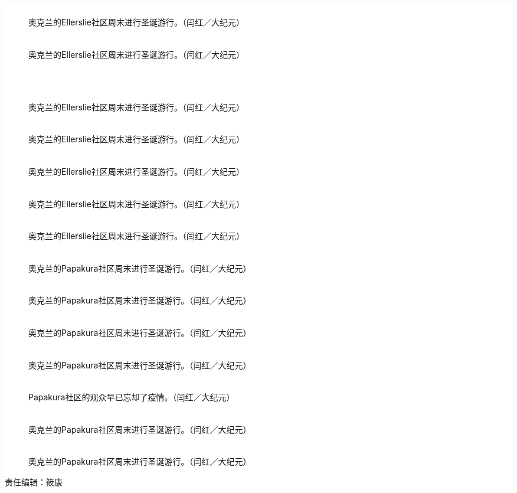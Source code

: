   <figure id="attachment_12599898" style="width: 600px" class="wp-caption aligncenter"><img class="size-large wp-image-12599898" src="https://i.epochtimes.com/assets/uploads/2020/12/IMG-20201206-WA0022-600x449.jpg" alt="" width="600" b="449" /><figcaption class="wp-caption-text">奥克兰的Ellerslie社区周末进行圣诞游行。（闫红／大纪元）</figcaption></figure>  <figure id="attachment_12599897" style="width: 600px" class="wp-caption aligncenter"><img class="size-large wp-image-12599897" src="https://i.epochtimes.com/assets/uploads/2020/12/IMG-20201206-WA0021-600x718.jpg" alt="" width="600" b="718" /><figcaption class="wp-caption-text">奥克兰的Ellerslie社区周末进行圣诞游行。（闫红／大纪元）</figcaption></figure>  <p><img class="aligncenter size-large wp-image-12599896" src="https://i.epochtimes.com/assets/uploads/2020/12/IMG-20201206-WA0020-600x608.jpg" alt="" width="600" b="608" /></p>
  <figure id="attachment_12599902" style="width: 600px" class="wp-caption aligncenter"><img class="size-large wp-image-12599902" src="https://i.epochtimes.com/assets/uploads/2020/12/IMG-20201206-WA0025-600x488.jpg" alt="" width="600" b="488" /><figcaption class="wp-caption-text">奥克兰的Ellerslie社区周末进行圣诞游行。（闫红／大纪元）</figcaption></figure>  <figure id="attachment_12599903" style="width: 600px" class="wp-caption aligncenter"><img class="size-large wp-image-12599903" src="https://i.epochtimes.com/assets/uploads/2020/12/IMG-20201206-WA0026-600x473.jpg" alt="" width="600" b="473" /><figcaption class="wp-caption-text">奥克兰的Ellerslie社区周末进行圣诞游行。（闫红／大纪元）</figcaption></figure>  <figure id="attachment_12599904" style="width: 600px" class="wp-caption aligncenter"><img class="size-large wp-image-12599904" src="https://i.epochtimes.com/assets/uploads/2020/12/IMG-20201206-WA0027-600x543.jpg" alt="" width="600" b="543" /><figcaption class="wp-caption-text">奥克兰的Ellerslie社区周末进行圣诞游行。（闫红／大纪元）</figcaption></figure>  <figure id="attachment_12599905" style="width: 600px" class="wp-caption aligncenter"><img class="size-large wp-image-12599905" src="https://i.epochtimes.com/assets/uploads/2020/12/IMG-20201206-WA0028-600x449.jpg" alt="" width="600" b="449" /><figcaption class="wp-caption-text">奥克兰的Ellerslie社区周末进行圣诞游行。（闫红／大纪元）</figcaption></figure>  <figure id="attachment_12599907" style="width: 600px" class="wp-caption aligncenter"><img class="size-large wp-image-12599907" src="https://i.epochtimes.com/assets/uploads/2020/12/IMG-20201206-WA0032-600x449.jpg" alt="" width="600" b="449" /><figcaption class="wp-caption-text">奥克兰的Ellerslie社区周末进行圣诞游行。（闫红／大纪元）</figcaption></figure>  <figure id="attachment_12599925" style="width: 600px" class="wp-caption aligncenter"><img class="size-large wp-image-12599925" src="https://i.epochtimes.com/assets/uploads/2020/12/IMG-20201206-WA0061-600x921.jpg" alt="" width="600" b="921" /><figcaption class="wp-caption-text">奥克兰的Papakura社区周末进行圣诞游行。（闫红／大纪元）</figcaption></figure>  <figure id="attachment_12599924" style="width: 600px" class="wp-caption aligncenter"><img class="size-large wp-image-12599924" src="https://i.epochtimes.com/assets/uploads/2020/12/IMG-20201206-WA0059-600x533.jpg" alt="" width="600" b="533" /><figcaption class="wp-caption-text">奥克兰的Papakura社区周末进行圣诞游行。（闫红／大纪元）</figcaption></figure>  <figure id="attachment_12599923" style="width: 600px" class="wp-caption aligncenter"><img class="size-large wp-image-12599923" src="https://i.epochtimes.com/assets/uploads/2020/12/IMG-20201206-WA0056-600x427.jpg" alt="" width="600" b="427" /><figcaption class="wp-caption-text">奥克兰的Papakura社区周末进行圣诞游行。（闫红／大纪元）</figcaption></figure>  <figure id="attachment_12599922" style="width: 600px" class="wp-caption aligncenter"><img class="size-large wp-image-12599922" src="https://i.epochtimes.com/assets/uploads/2020/12/IMG-20201206-WA0055-600x534.jpg" alt="" width="600" b="534" /><figcaption class="wp-caption-text">奥克兰的Papakura社区周末进行圣诞游行。（闫红／大纪元）</figcaption></figure>  <figure id="attachment_12599921" style="width: 600px" class="wp-caption aligncenter"><img class="size-large wp-image-12599921" src="https://i.epochtimes.com/assets/uploads/2020/12/IMG-20201206-WA0053-600x420.jpg" alt="" width="600" b="420" /><figcaption class="wp-caption-text">Papakura社区的观众早已忘却了疫情。（闫红／大纪元）</figcaption></figure>  <figure id="attachment_12599920" style="width: 600px" class="wp-caption aligncenter"><img class="size-large wp-image-12599920" src="https://i.epochtimes.com/assets/uploads/2020/12/IMG-20201206-WA0051-600x396.jpg" alt="" width="600" b="396" /><figcaption class="wp-caption-text">奥克兰的Papakura社区周末进行圣诞游行。（闫红／大纪元）</figcaption></figure>  <figure id="attachment_12599918" style="width: 600px" class="wp-caption aligncenter"><img class="size-large wp-image-12599918" src="https://i.epochtimes.com/assets/uploads/2020/12/IMG-20201206-WA0048-600x661.jpg" alt="" width="600" b="661" /><figcaption class="wp-caption-text">奥克兰的Papakura社区周末进行圣诞游行。（闫红／大纪元）</figcaption></figure>  <p>责任编辑：筱康</p>